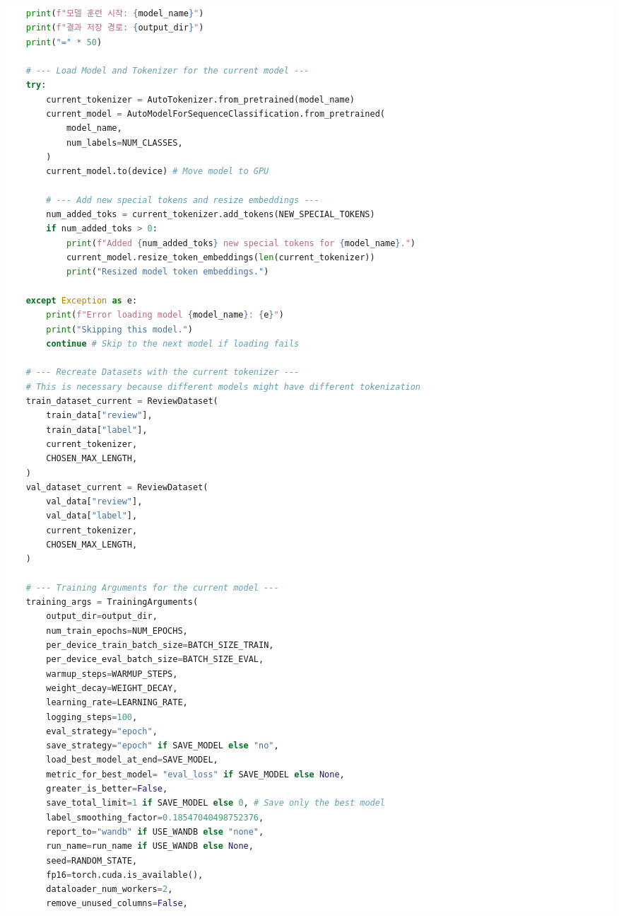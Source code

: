 ```python
    print(f"모델 훈련 시작: {model_name}")
    print(f"결과 저장 경로: {output_dir}")
    print("=" * 50)

    # --- Load Model and Tokenizer for the current model ---
    try:
        current_tokenizer = AutoTokenizer.from_pretrained(model_name)
        current_model = AutoModelForSequenceClassification.from_pretrained(
            model_name,
            num_labels=NUM_CLASSES,
        )
        current_model.to(device) # Move model to GPU

        # --- Add new special tokens and resize embeddings ---
        num_added_toks = current_tokenizer.add_tokens(NEW_SPECIAL_TOKENS)
        if num_added_toks > 0:
            print(f"Added {num_added_toks} new special tokens for {model_name}.")
            current_model.resize_token_embeddings(len(current_tokenizer))
            print("Resized model token embeddings.")

    except Exception as e:
        print(f"Error loading model {model_name}: {e}")
        print("Skipping this model.")
        continue # Skip to the next model if loading fails

    # --- Recreate Datasets with the current tokenizer ---
    # This is necessary because different models might have different tokenization
    train_dataset_current = ReviewDataset(
        train_data["review"],
        train_data["label"],
        current_tokenizer,
        CHOSEN_MAX_LENGTH,
    )
    val_dataset_current = ReviewDataset(
        val_data["review"],
        val_data["label"],
        current_tokenizer,
        CHOSEN_MAX_LENGTH,
    )

    # --- Training Arguments for the current model ---
    training_args = TrainingArguments(
        output_dir=output_dir,
        num_train_epochs=NUM_EPOCHS,
        per_device_train_batch_size=BATCH_SIZE_TRAIN,
        per_device_eval_batch_size=BATCH_SIZE_EVAL,
        warmup_steps=WARMUP_STEPS,
        weight_decay=WEIGHT_DECAY,
        learning_rate=LEARNING_RATE,
        logging_steps=100,
        eval_strategy="epoch",
        save_strategy="epoch" if SAVE_MODEL else "no",
        load_best_model_at_end=SAVE_MODEL,
        metric_for_best_model= "eval_loss" if SAVE_MODEL else None,
        greater_is_better=False,
        save_total_limit=1 if SAVE_MODEL else 0, # Save only the best model
        label_smoothing_factor=0.18547040498752376,
        report_to="wandb" if USE_WANDB else "none",
        run_name=run_name if USE_WANDB else None,
        seed=RANDOM_STATE,
        fp16=torch.cuda.is_available(),
        dataloader_num_workers=2,
        remove_unused_columns=False,
```